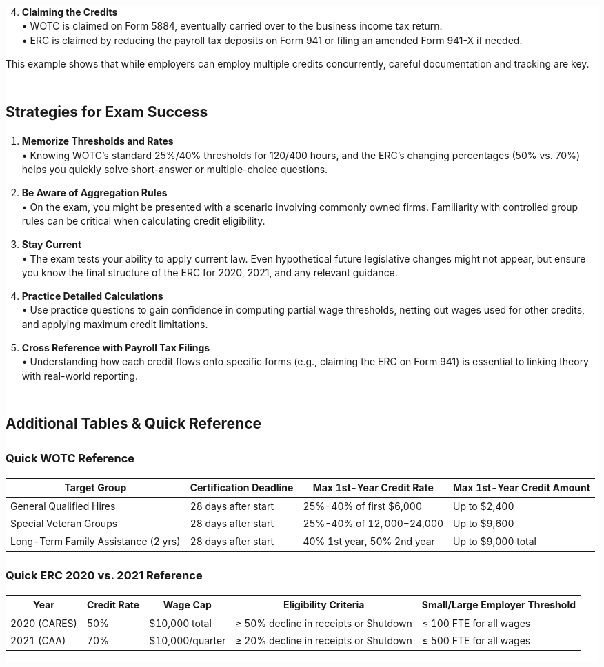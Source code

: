 4. **Claiming the Credits**  
   • WOTC is claimed on Form 5884, eventually carried over to the business income tax return.  
   • ERC is claimed by reducing the payroll tax deposits on Form 941 or filing an amended Form 941-X if needed.  

This example shows that while employers can employ multiple credits concurrently, careful documentation and tracking are key.

---

## Strategies for Exam Success
1. **Memorize Thresholds and Rates**  
   • Knowing WOTC’s standard 25%/40% thresholds for 120/400 hours, and the ERC’s changing percentages (50% vs. 70%) helps you quickly solve short-answer or multiple-choice questions.

2. **Be Aware of Aggregation Rules**  
   • On the exam, you might be presented with a scenario involving commonly owned firms. Familiarity with controlled group rules can be critical when calculating credit eligibility.

3. **Stay Current**  
   • The exam tests your ability to apply current law. Even hypothetical future legislative changes might not appear, but ensure you know the final structure of the ERC for 2020, 2021, and any relevant guidance.

4. **Practice Detailed Calculations**  
   • Use practice questions to gain confidence in computing partial wage thresholds, netting out wages used for other credits, and applying maximum credit limitations.

5. **Cross Reference with Payroll Tax Filings**  
   • Understanding how each credit flows onto specific forms (e.g., claiming the ERC on Form 941) is essential to linking theory with real-world reporting.

---

## Additional Tables & Quick Reference

### Quick WOTC Reference
| Target Group                     | Certification Deadline | Max 1st-Year Credit Rate   | Max 1st-Year Credit Amount  |
|---------------------------------|------------------------|----------------------------|-----------------------------|
| General Qualified Hires         | 28 days after start   | 25%-40% of first $6,000    | Up to $2,400               |
| Special Veteran Groups          | 28 days after start   | 25%-40% of $12,000-$24,000 | Up to $9,600               |
| Long-Term Family Assistance (2 yrs) | 28 days after start | 40% 1st year, 50% 2nd year | Up to $9,000 total          |

### Quick ERC 2020 vs. 2021 Reference
| Year          | Credit Rate | Wage Cap      | Eligibility Criteria                    | Small/Large Employer Threshold |
|---------------|------------|---------------|-----------------------------------------|--------------------------------|
| 2020 (CARES)  | 50%        | $10,000 total | ≥ 50% decline in receipts or Shutdown   | ≤ 100 FTE for all wages        |
| 2021 (CAA)    | 70%        | $10,000/quarter | ≥ 20% decline in receipts or Shutdown  | ≤ 500 FTE for all wages        |

---